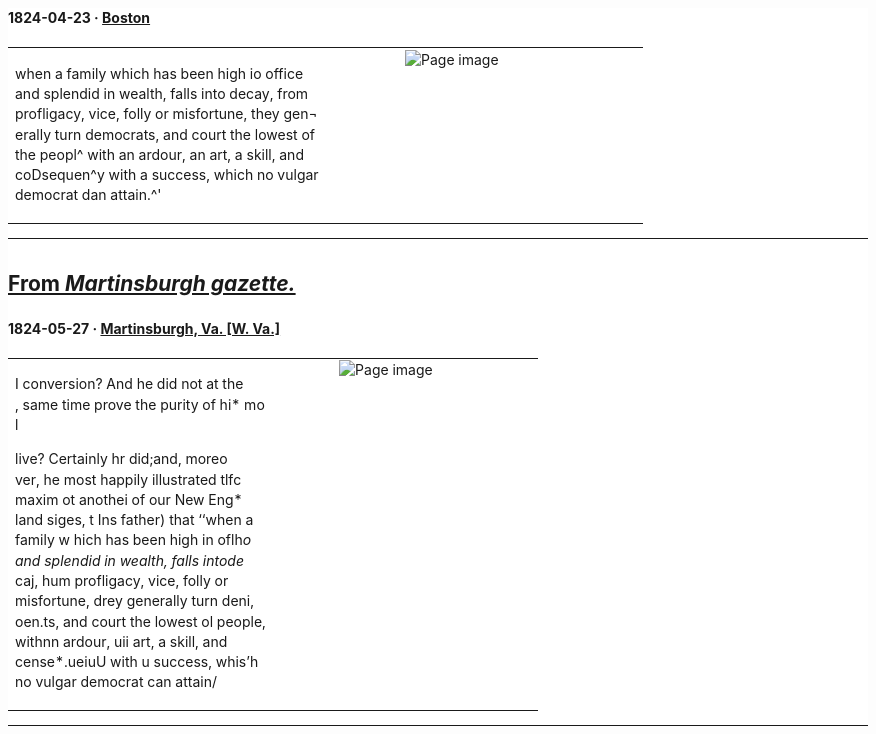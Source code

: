 #### 1824-04-23 &middot; [Boston](http://dbpedia.org/resource/Boston)

<table style="width: 100%;"><tr><td style="width: 50%">

  
  
when a family which has been high io office  
and splendid in wealth, falls into decay, from  
profligacy, vice, folly or misfortune, they gen¬  
erally turn democrats, and court the lowest of  
the peopl^ with an ardour, an art, a skill, and  
coDsequen^y with a success, which no vulgar  
democrat dan attain.^&#x27;
</td><td style="width: 50%; max-height: 75%; margin: auto; display: block;">
<img alt="Page image" src="https://iiif.archive.org/image/iiif/2/sim_boston-pearl-and-galaxy_1824-04-23_7_341%2Fsim_boston-pearl-and-galaxy_1824-04-23_7_341_jp2.zip%2Fsim_boston-pearl-and-galaxy_1824-04-23_7_341_jp2%2Fsim_boston-pearl-and-galaxy_1824-04-23_7_341_0001.jp2/pct:41.96330777656079,8.675844310191145,17.264512595837896,5.496682182826582/600,/0/default.jpg"/>
</td>
</tr></table>

---

## [From _Martinsburgh gazette._](https://www.loc.gov/resource/sn84038455/1824-05-27/ed-1/?sp=1)

#### 1824-05-27 &middot; [Martinsburgh, Va. [W. Va.]](http://dbpedia.org/resource/Martinsburg%2C_West_Virginia)

<table style="width: 100%;"><tr><td style="width: 50%">

  
I conversion? And he did not at the  
, same time prove the purity of hi* mo  
l  
  
live? Certainly hr did;and, moreo­  
ver, he most happily illustrated tlfc  
maxim ot anothei of our New Eng*  
land siges, t Ins father) that ‘‘when a  
family w hich has been high in oflh*o  
and splendid in wealth, falls intode*  
caj, hum profligacy, vice, folly or  
misfortune, drey generally turn deni,  
oen.ts, and court the lowest ol people,  
withnn ardour, uii art, a skill, and  
cense*.ueiuU with u success, whis’h  
no vulgar democrat can attain/
</td><td style="width: 50%; max-height: 75%; margin: auto; display: block;">
<img alt="Page image" src="https://tile.loc.gov/image-services/iiif/service:ndnp:wvu:batch_wvu_boros_ver02:data:sn84038455:00393348914:1824052701:0299/pct:55.97418817651957,11.474485480687905,35.32993338884263,84.32830561037497/!600,600/0/default.jpg"/>
</td>
</tr></table>

---
